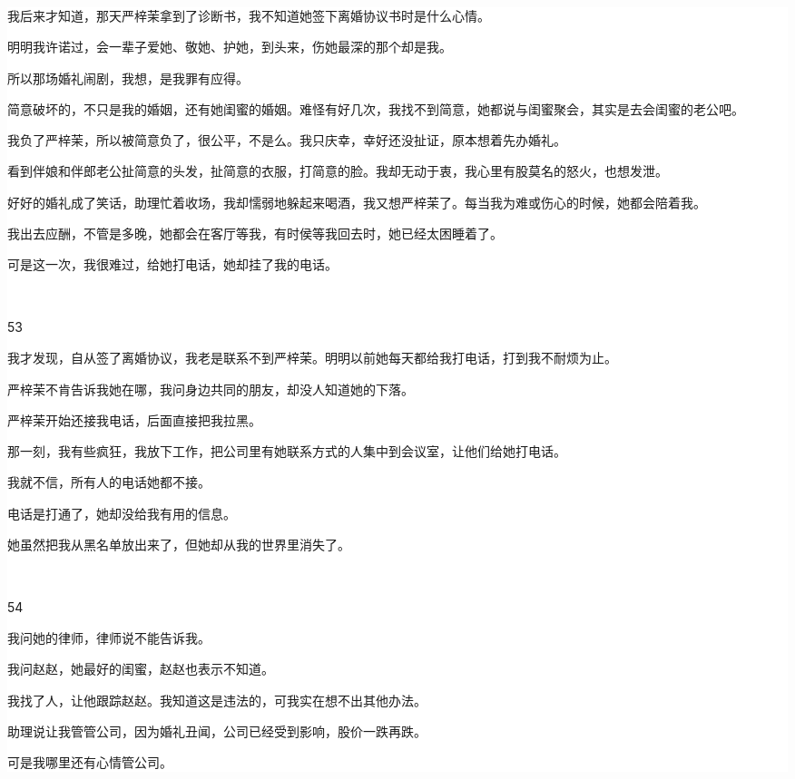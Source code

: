 
我后来才知道，那天严梓茉拿到了诊断书，我不知道她签下离婚协议书时是什么心情。


明明我许诺过，会一辈子爱她、敬她、护她，到头来，伤她最深的那个却是我。


所以那场婚礼闹剧，我想，是我罪有应得。


简意破坏的，不只是我的婚姻，还有她闺蜜的婚姻。难怪有好几次，我找不到简意，她都说与闺蜜聚会，其实是去会闺蜜的老公吧。


我负了严梓茉，所以被简意负了，很公平，不是么。我只庆幸，幸好还没扯证，原本想着先办婚礼。


看到伴娘和伴郎老公扯简意的头发，扯简意的衣服，打简意的脸。我却无动于衷，我心里有股莫名的怒火，也想发泄。


好好的婚礼成了笑话，助理忙着收场，我却懦弱地躲起来喝酒，我又想严梓茉了。每当我为难或伤心的时候，她都会陪着我。


我出去应酬，不管是多晚，她都会在客厅等我，有时侯等我回去时，她已经太困睡着了。


可是这一次，我很难过，给她打电话，她却挂了我的电话。


 


53


我才发现，自从签了离婚协议，我老是联系不到严梓茉。明明以前她每天都给我打电话，打到我不耐烦为止。


严梓茉不肯告诉我她在哪，我问身边共同的朋友，却没人知道她的下落。


严梓茉开始还接我电话，后面直接把我拉黑。


那一刻，我有些疯狂，我放下工作，把公司里有她联系方式的人集中到会议室，让他们给她打电话。


我就不信，所有人的电话她都不接。


电话是打通了，她却没给我有用的信息。


她虽然把我从黑名单放出来了，但她却从我的世界里消失了。


 


54


我问她的律师，律师说不能告诉我。


我问赵赵，她最好的闺蜜，赵赵也表示不知道。


我找了人，让他跟踪赵赵。我知道这是违法的，可我实在想不出其他办法。


助理说让我管管公司，因为婚礼丑闻，公司已经受到影响，股价一跌再跌。


可是我哪里还有心情管公司。

